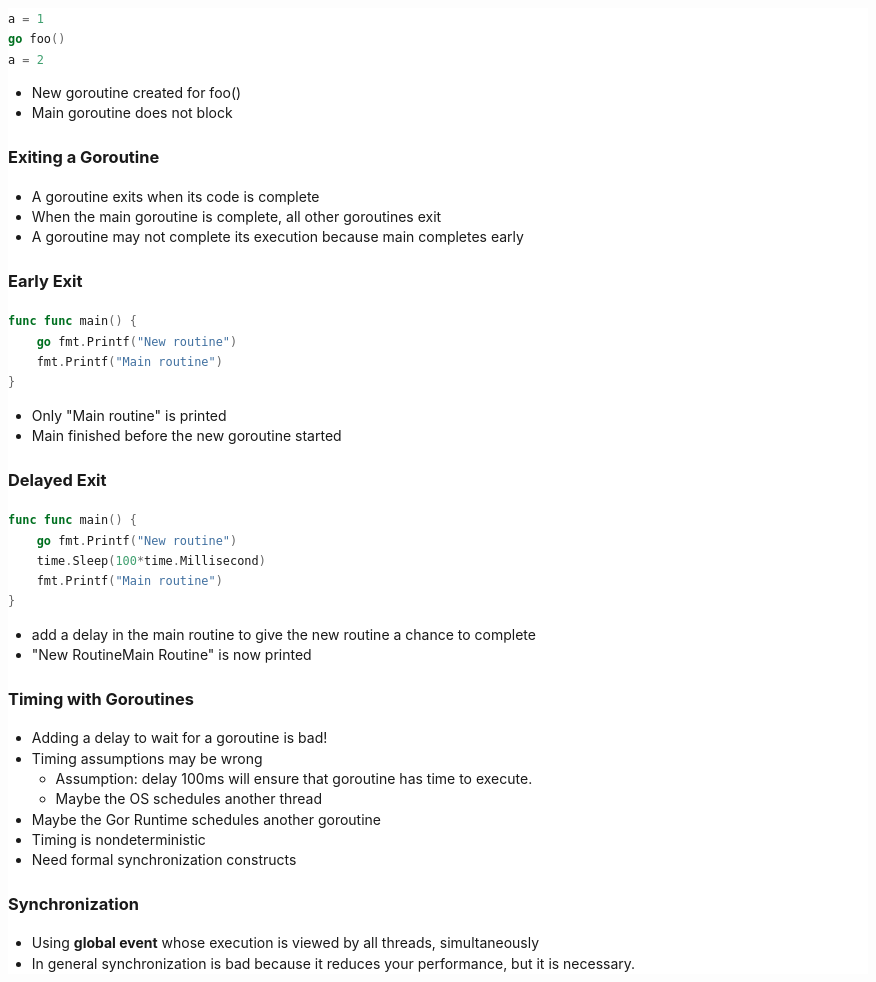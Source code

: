 ```go
a = 1
go foo()
a = 2
```

- New goroutine created for foo()
- Main goroutine does not block

### Exiting a Goroutine

- A goroutine exits when its code is complete
- When the main goroutine is complete, all other goroutines exit
- A goroutine may not complete its execution because main completes early

### Early Exit

```go
func func main() {
    go fmt.Printf("New routine")
    fmt.Printf("Main routine")
}
```

- Only "Main routine" is printed
- Main finished before the new goroutine started

### Delayed Exit

```go
func func main() {
    go fmt.Printf("New routine")
    time.Sleep(100*time.Millisecond)
    fmt.Printf("Main routine")
}
```

- add a delay in the main routine to give the new routine a chance to complete
- "New RoutineMain Routine" is now printed

### Timing with Goroutines

- Adding a delay to wait for a goroutine is bad!
- Timing assumptions may be wrong
  - Assumption: delay 100ms will ensure that goroutine has time to execute.
  - Maybe the OS schedules another thread
- Maybe the Gor Runtime schedules another goroutine
- Timing is nondeterministic
- Need formal synchronization constructs

### Synchronization

- Using **global event** whose execution is viewed by all threads, simultaneously
- In general synchronization is bad because it reduces your performance, but it is necessary.
